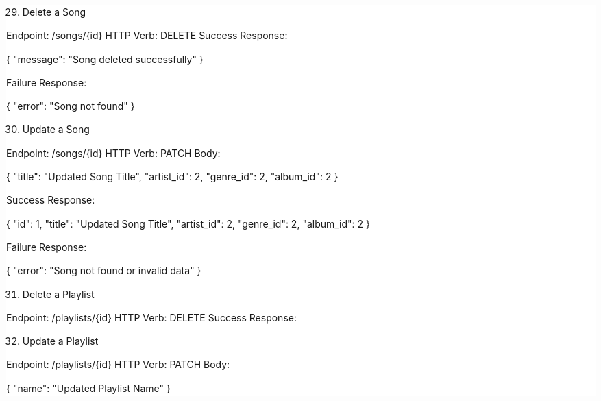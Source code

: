 29. Delete a Song

Endpoint: /songs/{id}
HTTP Verb: DELETE
Success Response:

{
    "message": "Song deleted successfully"
}

Failure Response:

{
    "error": "Song not found"
}

30. Update a Song

Endpoint: /songs/{id}
HTTP Verb: PATCH
Body:

{
    "title": "Updated Song Title",
    "artist_id": 2,
    "genre_id": 2,
    "album_id": 2
}

Success Response:

{
    "id": 1,
    "title": "Updated Song Title",
    "artist_id": 2,
    "genre_id": 2,
    "album_id": 2
}

Failure Response:

{
    "error": "Song not found or invalid data"
}

31. Delete a Playlist

Endpoint: /playlists/{id}
HTTP Verb: DELETE
Success Response:

32. Update a Playlist

Endpoint: /playlists/{id}
HTTP Verb: PATCH
Body:

{
    "name": "Updated Playlist Name"
}
